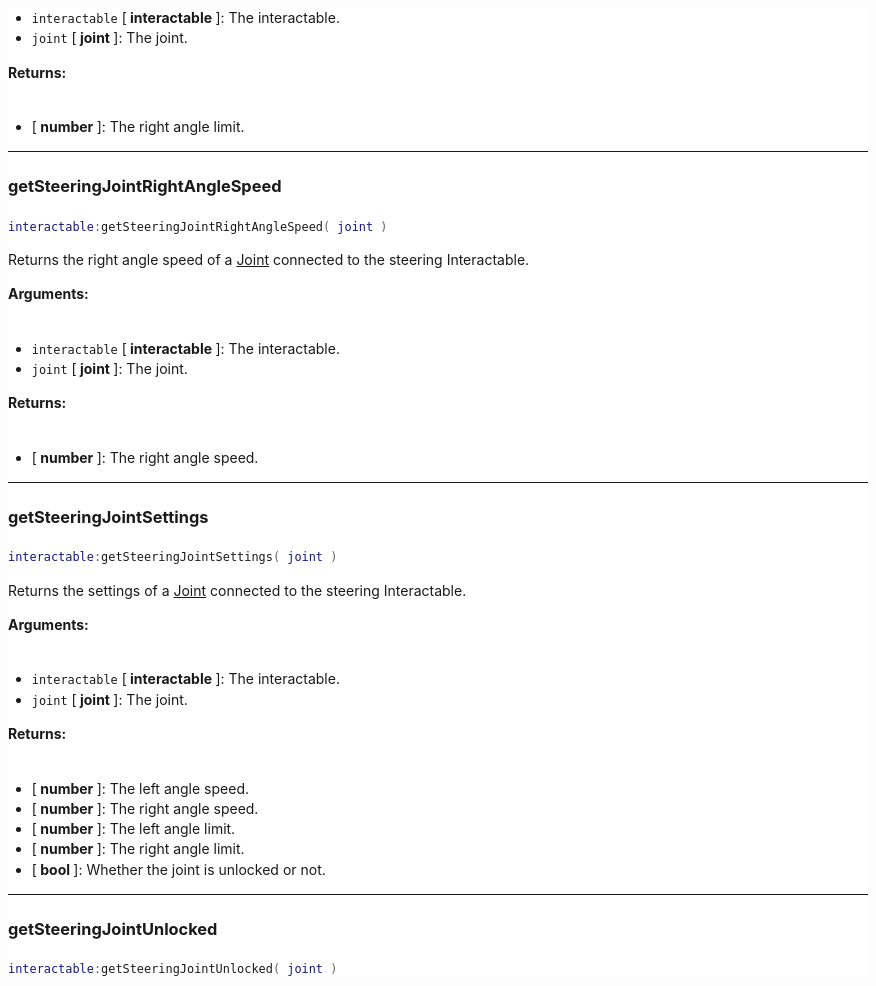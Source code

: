 - <code>interactable</code> [<strong> interactable </strong>]: The interactable.
- <code>joint</code> [<strong> joint </strong>]: The joint.

<strong>Returns:</strong> <br></br>

- [<strong> number </strong>]: The right angle limit.

---

### getSteeringJointRightAngleSpeed

```lua
interactable:getSteeringJointRightAngleSpeed( joint )
```

Returns the right angle speed of a [Joint](/lua/Game-Script-Environment/Userdata/Joint) connected to the steering Interactable.

<strong>Arguments:</strong> <br></br>

- <code>interactable</code> [<strong> interactable </strong>]: The interactable.
- <code>joint</code> [<strong> joint </strong>]: The joint.

<strong>Returns:</strong> <br></br>

- [<strong> number </strong>]: The right angle speed.

---

### getSteeringJointSettings

```lua
interactable:getSteeringJointSettings( joint )
```

Returns the settings of a [Joint](/lua/Game-Script-Environment/Userdata/Joint) connected to the steering Interactable.

<strong>Arguments:</strong> <br></br>

- <code>interactable</code> [<strong> interactable </strong>]: The interactable.
- <code>joint</code> [<strong> joint </strong>]: The joint.

<strong>Returns:</strong> <br></br>

- [<strong> number </strong>]: The left angle speed.
- [<strong> number </strong>]: The right angle speed.
- [<strong> number </strong>]: The left angle limit.
- [<strong> number </strong>]: The right angle limit.
- [<strong> bool </strong>]: Whether the joint is unlocked or not.

---

### getSteeringJointUnlocked

```lua
interactable:getSteeringJointUnlocked( joint )
```
